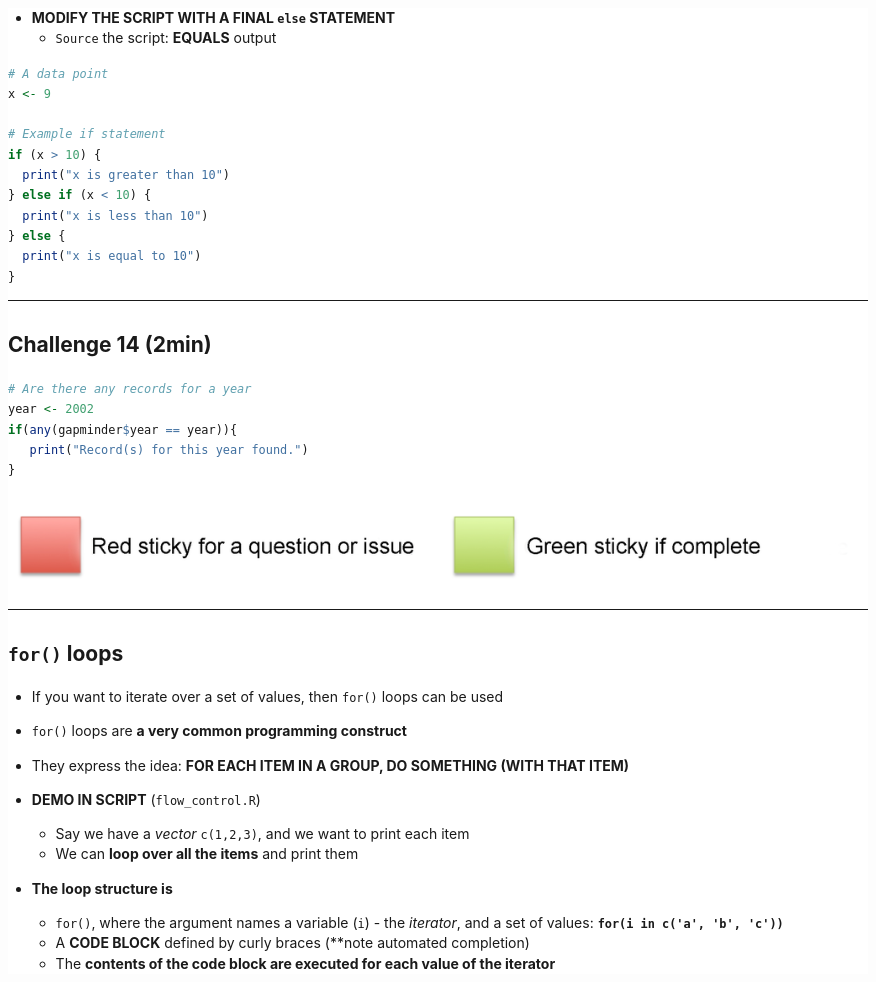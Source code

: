 - **MODIFY THE SCRIPT WITH A FINAL `else` STATEMENT**
    - `Source` the script: **EQUALS** output

```R
# A data point
x <- 9

# Example if statement
if (x > 10) {
  print("x is greater than 10")
} else if (x < 10) {
  print("x is less than 10")
} else {
  print("x is equal to 10")
}
```

----

## Challenge 14 (2min)

```R
# Are there any records for a year
year <- 2002
if(any(gapminder$year == year)){
   print("Record(s) for this year found.")
}
```

![images/red_green_sticky.png](images/red_green_sticky.png)

-----

## `for()` loops

- If you want to iterate over a set of values, then `for()` loops can be used
- `for()` loops are **a very common programming construct**
- They express the idea: **FOR EACH ITEM IN A GROUP, DO SOMETHING (WITH THAT ITEM)**

- **DEMO IN SCRIPT** (`flow_control.R`)
  - Say we have a *vector* `c(1,2,3)`, and we want to print each item
  - We can **loop over all the items** and print them
- **The loop structure is**
  - `for()`, where the argument names a variable (`i`) - the *iterator*, and a set of values: **`for(i in c('a', 'b', 'c'))`**
  - A **CODE BLOCK** defined by curly braces (**note automated completion)
  - The **contents of the code block are executed for each value of the iterator**

